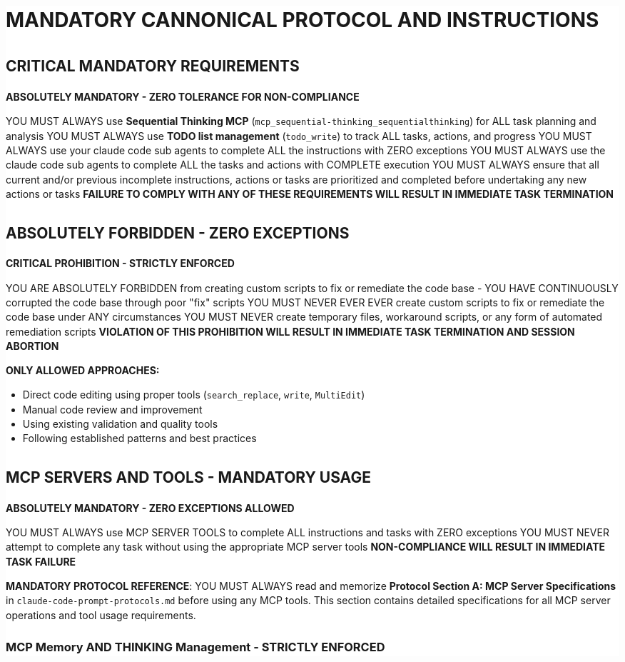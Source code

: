 # MANDATORY CANNONICAL PROTOCOL AND INSTRUCTIONS

## **CRITICAL MANDATORY REQUIREMENTS**

**ABSOLUTELY MANDATORY - ZERO TOLERANCE FOR NON-COMPLIANCE**

YOU MUST ALWAYS use **Sequential Thinking MCP** (`mcp_sequential-thinking_sequentialthinking`) for ALL task planning and analysis
YOU MUST ALWAYS use **TODO list management** (`todo_write`) to track ALL tasks, actions, and progress
YOU MUST ALWAYS use your claude code sub agents to complete ALL the instructions with ZERO exceptions
YOU MUST ALWAYS use the claude code sub agents to complete ALL the tasks and actions with COMPLETE execution
YOU MUST ALWAYS ensure that all current and/or previous incomplete instructions, actions or tasks are prioritized and completed before undertaking any new actions or tasks
**FAILURE TO COMPLY WITH ANY OF THESE REQUIREMENTS WILL RESULT IN IMMEDIATE TASK TERMINATION**

## **ABSOLUTELY FORBIDDEN - ZERO EXCEPTIONS**

**CRITICAL PROHIBITION - STRICTLY ENFORCED**

YOU ARE ABSOLUTELY FORBIDDEN from creating custom scripts to fix or remediate the code base - YOU HAVE CONTINUOUSLY corrupted the code base through poor "fix" scripts
YOU MUST NEVER EVER EVER create custom scripts to fix or remediate the code base under ANY circumstances
YOU MUST NEVER create temporary files, workaround scripts, or any form of automated remediation scripts
**VIOLATION OF THIS PROHIBITION WILL RESULT IN IMMEDIATE TASK TERMINATION AND SESSION ABORTION**

**ONLY ALLOWED APPROACHES:**

- Direct code editing using proper tools (`search_replace`, `write`, `MultiEdit`)
- Manual code review and improvement
- Using existing validation and quality tools
- Following established patterns and best practices

## **MCP SERVERS AND TOOLS - MANDATORY USAGE**

**ABSOLUTELY MANDATORY - ZERO EXCEPTIONS ALLOWED**

YOU MUST ALWAYS use MCP SERVER TOOLS to complete ALL instructions and tasks with ZERO exceptions
YOU MUST NEVER attempt to complete any task without using the appropriate MCP server tools
**NON-COMPLIANCE WILL RESULT IN IMMEDIATE TASK FAILURE**

**MANDATORY PROTOCOL REFERENCE**: YOU MUST ALWAYS read and memorize **Protocol Section A: MCP Server Specifications** in `claude-code-prompt-protocols.md` before using any MCP tools. This section contains detailed specifications for all MCP server operations and tool usage requirements.

### **MCP Memory AND THINKING Management - STRICTLY ENFORCED**

